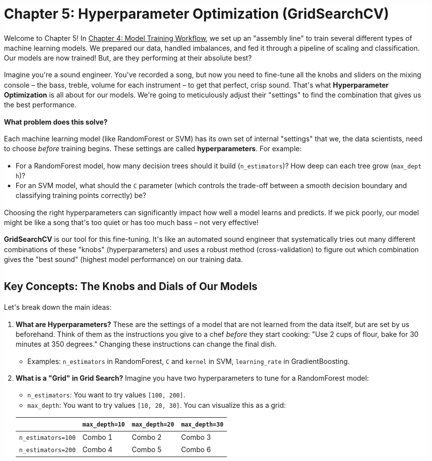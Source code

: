 # Chapter 5: Hyperparameter Optimization (GridSearchCV)

Welcome to Chapter 5! In [Chapter 4: Model Training Workflow](04_model_training_workflow_.md), we set up an "assembly line" to train several different types of machine learning models. We prepared our data, handled imbalances, and fed it through a pipeline of scaling and classification. Our models are now trained! But, are they performing at their absolute best?

Imagine you're a sound engineer. You've recorded a song, but now you need to fine-tune all the knobs and sliders on the mixing console – the bass, treble, volume for each instrument – to get that perfect, crisp sound. That's what **Hyperparameter Optimization** is all about for our models. We're going to meticulously adjust their "settings" to find the combination that gives us the best performance.

**What problem does this solve?**

Each machine learning model (like RandomForest or SVM) has its own set of internal "settings" that we, the data scientists, need to choose *before* training begins. These settings are called **hyperparameters**. For example:
*   For a RandomForest model, how many decision trees should it build (`n_estimators`)? How deep can each tree grow (`max_depth`)?
*   For an SVM model, what should the `C` parameter (which controls the trade-off between a smooth decision boundary and classifying training points correctly) be?

Choosing the right hyperparameters can significantly impact how well a model learns and predicts. If we pick poorly, our model might be like a song that's too quiet or has too much bass – not very effective!

**GridSearchCV** is our tool for this fine-tuning. It's like an automated sound engineer that systematically tries out many different combinations of these "knobs" (hyperparameters) and uses a robust method (cross-validation) to figure out which combination gives the "best sound" (highest model performance) on our training data.

## Key Concepts: The Knobs and Dials of Our Models

Let's break down the main ideas:

1.  **What are Hyperparameters?**
    These are the settings of a model that are not learned from the data itself, but are set by us beforehand. Think of them as the instructions you give to a chef *before* they start cooking: "Use 2 cups of flour, bake for 30 minutes at 350 degrees." Changing these instructions can change the final dish.
    *   Examples: `n_estimators` in RandomForest, `C` and `kernel` in SVM, `learning_rate` in GradientBoosting.

2.  **What is a "Grid" in Grid Search?**
    Imagine you have two hyperparameters to tune for a RandomForest model:
    *   `n_estimators`: You want to try values `[100, 200]`.
    *   `max_depth`: You want to try values `[10, 20, 30]`.
    You can visualize this as a grid:

    |                  | `max_depth=10` | `max_depth=20` | `max_depth=30` |
    | :--------------- | :------------- | :------------- | :------------- |
    | `n_estimators=100` | Combo 1        | Combo 2        | Combo 3        |
    | `n_estimators=200` | Combo 4        | Combo 5        | Combo 6        |
